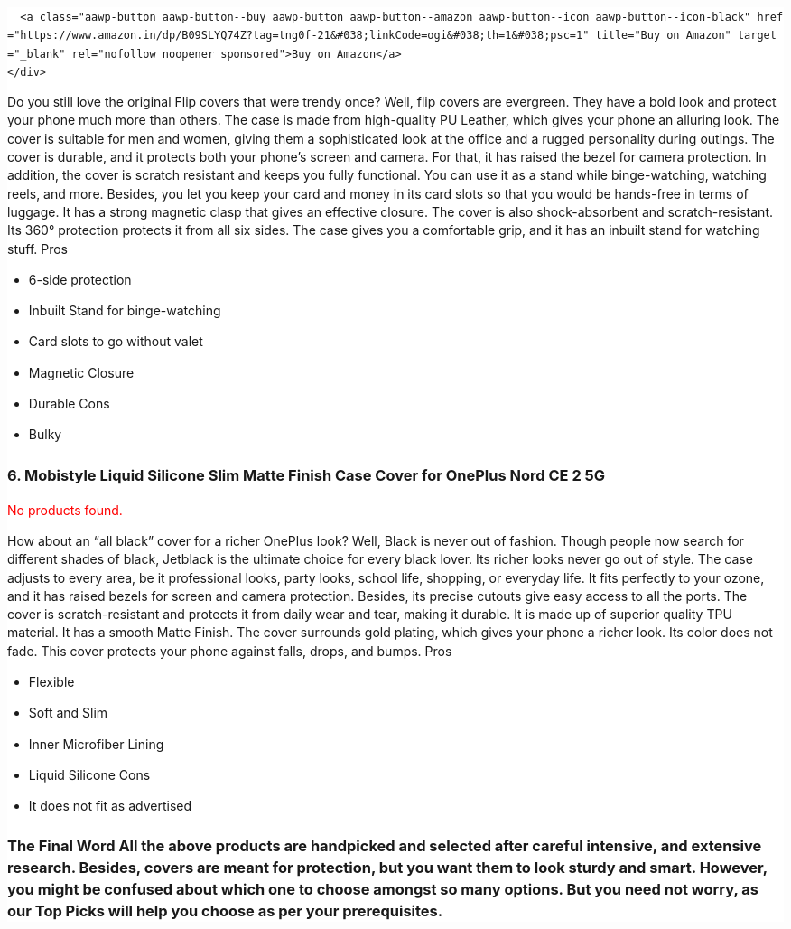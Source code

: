       <a class="aawp-button aawp-button--buy aawp-button aawp-button--amazon aawp-button--icon aawp-button--icon-black" href="https://www.amazon.in/dp/B09SLYQ74Z?tag=tng0f-21&#038;linkCode=ogi&#038;th=1&#038;psc=1" title="Buy on Amazon" target="_blank" rel="nofollow noopener sponsored">Buy on Amazon</a>
    </div>
  </div>
</div> Do you still love the original Flip covers that were trendy once? Well, flip covers are evergreen. They have a bold look and protect your phone much more than others. The case is made from high-quality PU Leather, which gives your phone an alluring look. The cover is suitable for men and women, giving them a sophisticated look at the office and a rugged personality during outings. The cover is durable, and it protects both your phone&#8217;s screen and camera. For that, it has raised the bezel for camera protection. In addition, the cover is scratch resistant and keeps you fully functional. You can use it as a stand while binge-watching, watching reels, and more. Besides, you let you keep your card and money in its card slots so that you would be hands-free in terms of luggage. It has a strong magnetic clasp that gives an effective closure. The cover is also shock-absorbent and scratch-resistant. Its 360° protection protects it from all six sides. The case gives you a comfortable grip, and it has an inbuilt stand for watching stuff. Pros 

  * 6-side protection
  * Inbuilt Stand for binge-watching
  * Card slots to go without valet
  * Magnetic Closure
  * Durable Cons 

  * Bulky

### 6. Mobistyle Liquid Silicone Slim Matte Finish Case Cover for OnePlus Nord CE 2 5G

<p style="color: red;" >
  No products found.
</p> How about an &#8220;all black&#8221; cover for a richer OnePlus look? Well, Black is never out of fashion. Though people now search for different shades of black, Jetblack is the ultimate choice for every black lover. Its richer looks never go out of style. The case adjusts to every area, be it professional looks, party looks, school life, shopping, or everyday life. It fits perfectly to your ozone, and it has raised bezels for screen and camera protection. Besides, its precise cutouts give easy access to all the ports. The cover is scratch-resistant and protects it from daily wear and tear, making it durable. It is made up of superior quality TPU material. It has a smooth Matte Finish. The cover surrounds gold plating, which gives your phone a richer look. Its color does not fade. This cover protects your phone against falls, drops, and bumps. Pros 

  * Flexible
  * Soft and Slim
  * Inner Microfiber Lining
  * Liquid Silicone Cons 

  * It does not fit as advertised

### The Final Word All the above products are handpicked and selected after careful intensive, and extensive research. Besides, covers are meant for protection, but you want them to look sturdy and smart. However, you might be confused about which one to choose amongst so many options. But you need not worry, as our Top Picks will help you choose as per your prerequisites. 

